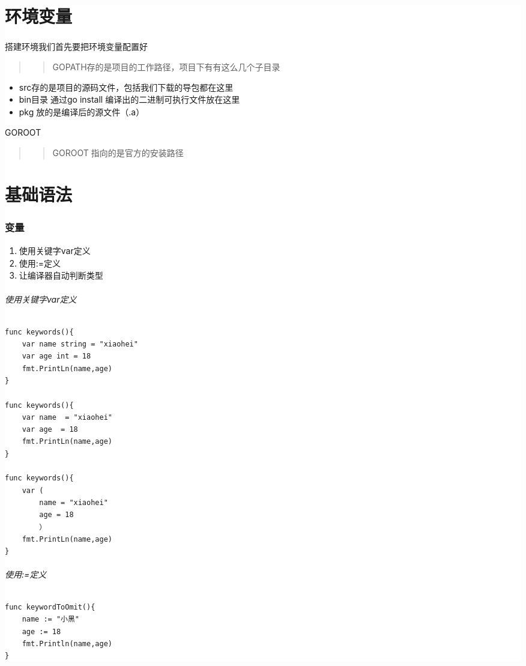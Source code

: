 # 环境变量
搭建环境我们首先要把环境变量配置好

>> GOPATH存的是项目的工作路径，项目下有有这么几个子目录

* src存的是项目的源码文件，包括我们下载的导包都在这里
* bin目录 通过go install 编译出的二进制可执行文件放在这里
* pkg 放的是编译后的源文件（.a）


 GOROOT
>> GOROOT 指向的是官方的安装路径


# 基础语法

### 变量

1. 使用关键字var定义
2. 使用:=定义
3. 让编译器自动判断类型

###### 使用关键字var定义
```
func keywords(){
    var name string = "xiaohei"
    var age int = 18
    fmt.PrintLn(name,age)
}

func keywords(){
    var name  = "xiaohei"
    var age  = 18
    fmt.PrintLn(name,age)
}

func keywords(){
    var (
        name = "xiaohei"
        age = 18
        ）
    fmt.PrintLn(name,age)
}
```

###### 使用:=定义

```
func keywordToOmit(){
    name := "小黑"
    age := 18
    fmt.Println(name,age)
}
```
